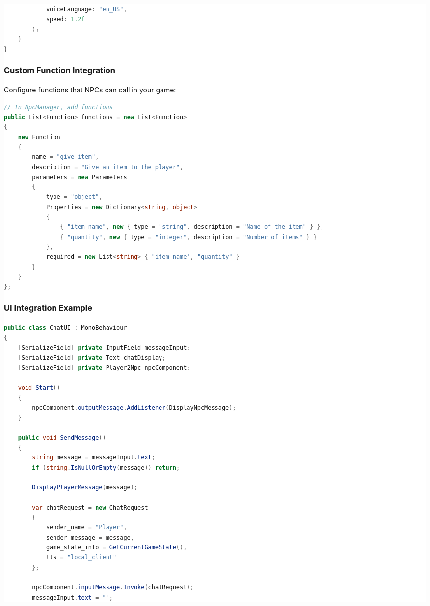 ```csharp
            voiceLanguage: "en_US",
            speed: 1.2f
        );
    }
}
```

### Custom Function Integration

Configure functions that NPCs can call in your game:

```csharp
// In NpcManager, add functions
public List<Function> functions = new List<Function>
{
    new Function
    {
        name = "give_item",
        description = "Give an item to the player",
        parameters = new Parameters
        {
            type = "object",
            Properties = new Dictionary<string, object>
            {
                { "item_name", new { type = "string", description = "Name of the item" } },
                { "quantity", new { type = "integer", description = "Number of items" } }
            },
            required = new List<string> { "item_name", "quantity" }
        }
    }
};
```

### UI Integration Example

```csharp
public class ChatUI : MonoBehaviour
{
    [SerializeField] private InputField messageInput;
    [SerializeField] private Text chatDisplay;
    [SerializeField] private Player2Npc npcComponent;
    
    void Start()
    {
        npcComponent.outputMessage.AddListener(DisplayNpcMessage);
    }
    
    public void SendMessage()
    {
        string message = messageInput.text;
        if (string.IsNullOrEmpty(message)) return;
        
        DisplayPlayerMessage(message);
        
        var chatRequest = new ChatRequest
        {
            sender_name = "Player",
            sender_message = message,
            game_state_info = GetCurrentGameState(),
            tts = "local_client"
        };
        
        npcComponent.inputMessage.Invoke(chatRequest);
        messageInput.text = "";
```